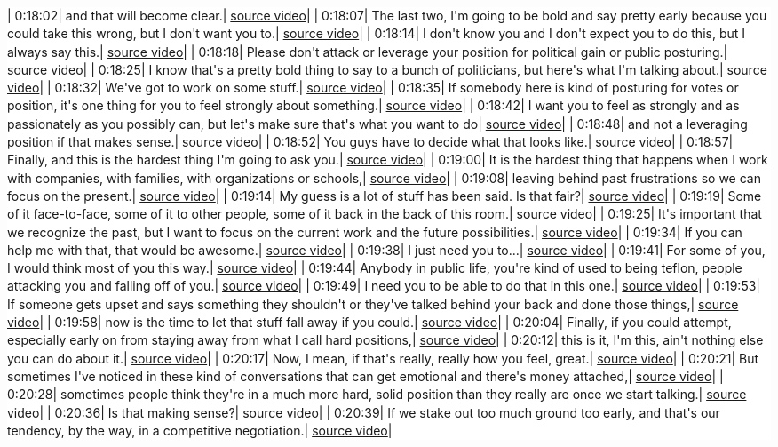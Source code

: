 | 0:18:02| and that will become clear.| [source video](https://archive.org/details/city-council-ws-r-3877-110721-hillside-protection?start=1082)|
| 0:18:07| The last two, I'm going to be bold and say pretty early because you could take this wrong, but I don't want you to.| [source video](https://archive.org/details/city-council-ws-r-3877-110721-hillside-protection?start=1087)|
| 0:18:14| I don't know you and I don't expect you to do this, but I always say this.| [source video](https://archive.org/details/city-council-ws-r-3877-110721-hillside-protection?start=1094)|
| 0:18:18| Please don't attack or leverage your position for political gain or public posturing.| [source video](https://archive.org/details/city-council-ws-r-3877-110721-hillside-protection?start=1098)|
| 0:18:25| I know that's a pretty bold thing to say to a bunch of politicians, but here's what I'm talking about.| [source video](https://archive.org/details/city-council-ws-r-3877-110721-hillside-protection?start=1105)|
| 0:18:32| We've got to work on some stuff.| [source video](https://archive.org/details/city-council-ws-r-3877-110721-hillside-protection?start=1112)|
| 0:18:35| If somebody here is kind of posturing for votes or position, it's one thing for you to feel strongly about something.| [source video](https://archive.org/details/city-council-ws-r-3877-110721-hillside-protection?start=1115)|
| 0:18:42| I want you to feel as strongly and as passionately as you possibly can, but let's make sure that's what you want to do| [source video](https://archive.org/details/city-council-ws-r-3877-110721-hillside-protection?start=1122)|
| 0:18:48| and not a leveraging position if that makes sense.| [source video](https://archive.org/details/city-council-ws-r-3877-110721-hillside-protection?start=1128)|
| 0:18:52| You guys have to decide what that looks like.| [source video](https://archive.org/details/city-council-ws-r-3877-110721-hillside-protection?start=1132)|
| 0:18:57| Finally, and this is the hardest thing I'm going to ask you.| [source video](https://archive.org/details/city-council-ws-r-3877-110721-hillside-protection?start=1137)|
| 0:19:00| It is the hardest thing that happens when I work with companies, with families, with organizations or schools,| [source video](https://archive.org/details/city-council-ws-r-3877-110721-hillside-protection?start=1140)|
| 0:19:08| leaving behind past frustrations so we can focus on the present.| [source video](https://archive.org/details/city-council-ws-r-3877-110721-hillside-protection?start=1148)|
| 0:19:14| My guess is a lot of stuff has been said. Is that fair?| [source video](https://archive.org/details/city-council-ws-r-3877-110721-hillside-protection?start=1154)|
| 0:19:19| Some of it face-to-face, some of it to other people, some of it back in the back of this room.| [source video](https://archive.org/details/city-council-ws-r-3877-110721-hillside-protection?start=1159)|
| 0:19:25| It's important that we recognize the past, but I want to focus on the current work and the future possibilities.| [source video](https://archive.org/details/city-council-ws-r-3877-110721-hillside-protection?start=1165)|
| 0:19:34| If you can help me with that, that would be awesome.| [source video](https://archive.org/details/city-council-ws-r-3877-110721-hillside-protection?start=1174)|
| 0:19:38| I just need you to...| [source video](https://archive.org/details/city-council-ws-r-3877-110721-hillside-protection?start=1178)|
| 0:19:41| For some of you, I would think most of you this way.| [source video](https://archive.org/details/city-council-ws-r-3877-110721-hillside-protection?start=1181)|
| 0:19:44| Anybody in public life, you're kind of used to being teflon, people attacking you and falling off of you.| [source video](https://archive.org/details/city-council-ws-r-3877-110721-hillside-protection?start=1184)|
| 0:19:49| I need you to be able to do that in this one.| [source video](https://archive.org/details/city-council-ws-r-3877-110721-hillside-protection?start=1189)|
| 0:19:53| If someone gets upset and says something they shouldn't or they've talked behind your back and done those things,| [source video](https://archive.org/details/city-council-ws-r-3877-110721-hillside-protection?start=1193)|
| 0:19:58| now is the time to let that stuff fall away if you could.| [source video](https://archive.org/details/city-council-ws-r-3877-110721-hillside-protection?start=1198)|
| 0:20:04| Finally, if you could attempt, especially early on from staying away from what I call hard positions,| [source video](https://archive.org/details/city-council-ws-r-3877-110721-hillside-protection?start=1204)|
| 0:20:12| this is it, I'm this, ain't nothing else you can do about it.| [source video](https://archive.org/details/city-council-ws-r-3877-110721-hillside-protection?start=1212)|
| 0:20:17| Now, I mean, if that's really, really how you feel, great.| [source video](https://archive.org/details/city-council-ws-r-3877-110721-hillside-protection?start=1217)|
| 0:20:21| But sometimes I've noticed in these kind of conversations that can get emotional and there's money attached,| [source video](https://archive.org/details/city-council-ws-r-3877-110721-hillside-protection?start=1221)|
| 0:20:28| sometimes people think they're in a much more hard, solid position than they really are once we start talking.| [source video](https://archive.org/details/city-council-ws-r-3877-110721-hillside-protection?start=1228)|
| 0:20:36| Is that making sense?| [source video](https://archive.org/details/city-council-ws-r-3877-110721-hillside-protection?start=1236)|
| 0:20:39| If we stake out too much ground too early, and that's our tendency, by the way, in a competitive negotiation.| [source video](https://archive.org/details/city-council-ws-r-3877-110721-hillside-protection?start=1239)|